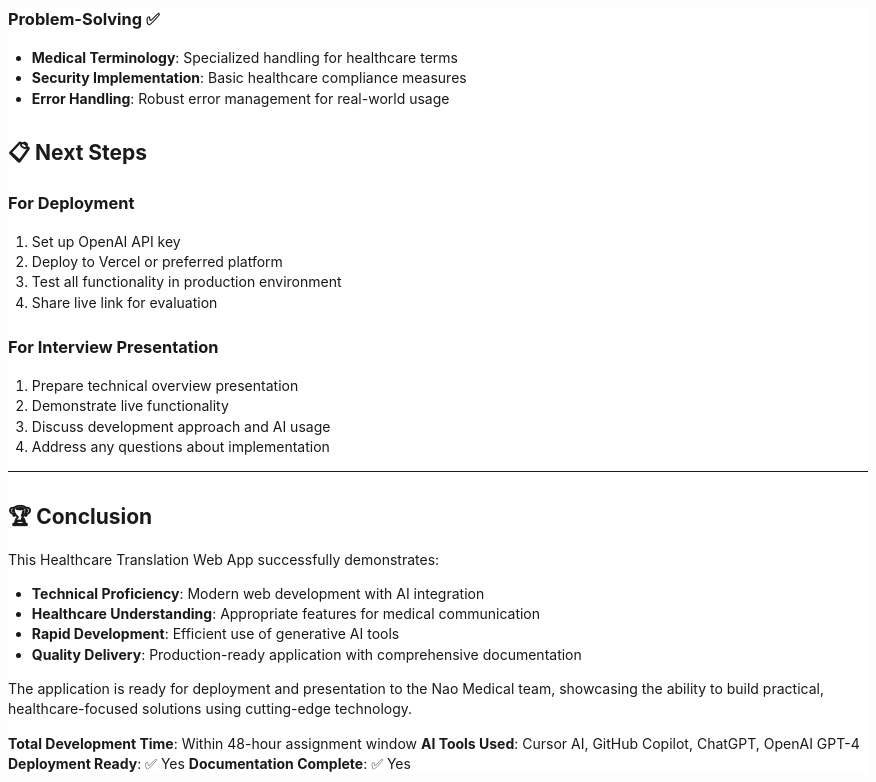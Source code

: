 ### Problem-Solving ✅
- **Medical Terminology**: Specialized handling for healthcare terms
- **Security Implementation**: Basic healthcare compliance measures
- **Error Handling**: Robust error management for real-world usage

## 📋 Next Steps

### For Deployment
1. Set up OpenAI API key
2. Deploy to Vercel or preferred platform
3. Test all functionality in production environment
4. Share live link for evaluation

### For Interview Presentation
1. Prepare technical overview presentation
2. Demonstrate live functionality
3. Discuss development approach and AI usage
4. Address any questions about implementation

---

## 🏆 Conclusion

This Healthcare Translation Web App successfully demonstrates:
- **Technical Proficiency**: Modern web development with AI integration
- **Healthcare Understanding**: Appropriate features for medical communication
- **Rapid Development**: Efficient use of generative AI tools
- **Quality Delivery**: Production-ready application with comprehensive documentation

The application is ready for deployment and presentation to the Nao Medical team, showcasing the ability to build practical, healthcare-focused solutions using cutting-edge technology.

**Total Development Time**: Within 48-hour assignment window
**AI Tools Used**: Cursor AI, GitHub Copilot, ChatGPT, OpenAI GPT-4
**Deployment Ready**: ✅ Yes
**Documentation Complete**: ✅ Yes
